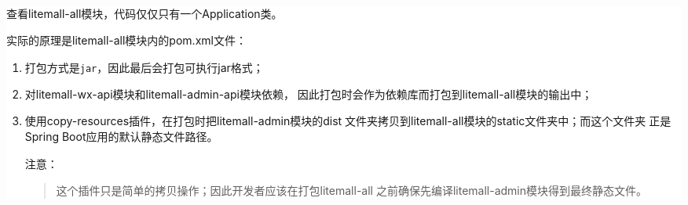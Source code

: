 查看litemall-all模块，代码仅仅只有一个Application类。

实际的原理是litemall-all模块内的pom.xml文件：

1. 打包方式是`jar`，因此最后会打包可执行jar格式；
2. 对litemall-wx-api模块和litemall-admin-api模块依赖，
   因此打包时会作为依赖库而打包到litemall-all模块的输出中；
3. 使用copy-resources插件，在打包时把litemall-admin模块的dist
   文件夹拷贝到litemall-all模块的static文件夹中；而这个文件夹
   正是Spring Boot应用的默认静态文件路径。
   
   注意：
   > 这个插件只是简单的拷贝操作；因此开发者应该在打包litemall-all
   > 之前确保先编译litemall-admin模块得到最终静态文件。
